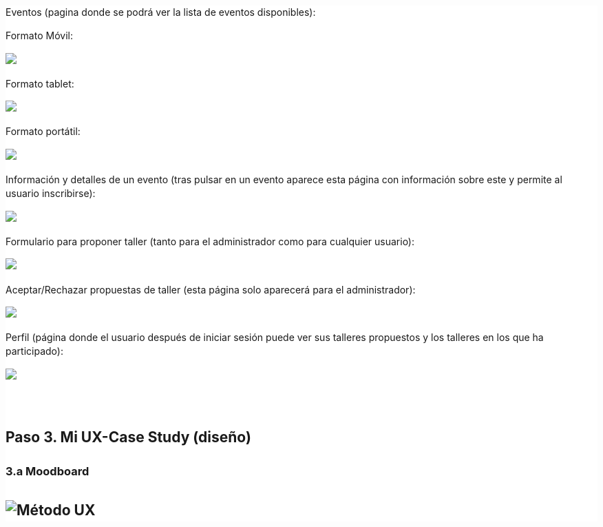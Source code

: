 <p>
Eventos (pagina donde se podrá ver la lista de eventos disponibles):
</p>

<p>
Formato Móvil:
</p>

![](https://github.com/DIU3-Chapuzas/UX_CaseStudy/blob/master/P2/eventos_wireframe.png)

<p>
Formato tablet:
</p>

![](https://github.com/DIU3-Chapuzas/UX_CaseStudy/blob/154057bf822568c6a46644aacd3f63734f06f425/P2/tablet.png)

<p>
Formato portátil:
</p>

![](https://github.com/DIU3-Chapuzas/UX_CaseStudy/blob/154057bf822568c6a46644aacd3f63734f06f425/P2/pc.png)


<p>
Información y detalles de un evento (tras pulsar en un evento aparece esta página con información sobre este y permite al usuario inscribirse):
</p>
  
![](https://github.com/DIU3-Chapuzas/UX_CaseStudy/blob/master/P2/informaci%C3%B3n_eventos_wireframe.png)

<p>
Formulario para proponer taller (tanto para el administrador como para cualquier usuario):
</p>

![](https://github.com/DIU3-Chapuzas/UX_CaseStudy/blob/master/P2/formulario_propuesta_taller_wireframe.png)

<p>
Aceptar/Rechazar propuestas de taller (esta página solo aparecerá para el administrador):
</p>

![](https://github.com/DIU3-Chapuzas/UX_CaseStudy/blob/master/P2/aceptar_rechazar_talleres_wireframe.png)

<p>
 Perfil (página donde el usuario después de iniciar sesión puede ver sus talleres propuestos y los talleres en los que ha participado):
</p>

![](https://github.com/DIU3-Chapuzas/UX_CaseStudy/blob/master/P2/perfil_wireframe.png)

<br>

## Paso 3. Mi UX-Case Study (diseño)

### 3.a Moodboard
![Método UX](img/moodboard.png)
-----
